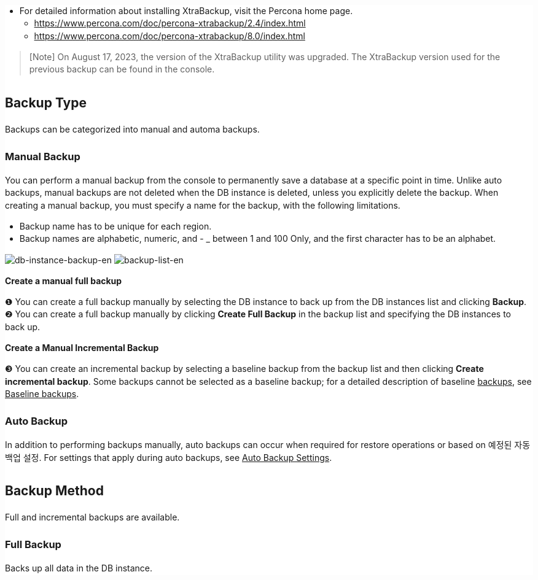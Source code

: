 * For detailed information about installing XtraBackup, visit the Percona home page.
  * https://www.percona.com/doc/percona-xtrabackup/2.4/index.html
  * https://www.percona.com/doc/percona-xtrabackup/8.0/index.html

> [Note]
> On August 17, 2023, the version of the XtraBackup utility was upgraded. The XtraBackup version used for the previous backup can be found in the console.
## Backup Type

Backups can be categorized into manual and automa backups.

### Manual Backup

You can perform a manual backup from the console to permanently save a database at a specific point in time. Unlike auto backups, manual backups are not deleted when the DB instance is deleted, unless you explicitly delete the backup.
When creating a manual backup, you must specify a name for the backup, with the following limitations.
* Backup name has to be unique for each region.
* Backup names are alphabetic, numeric, and - _ between 1 and 100 Only, and the first character has to be an alphabet.

![db-instance-backup-en](https://static-station.ninc.go.kr/v1/AUTH_0673c1d9b6df4215bb6bf112dfa03805/cdn/prod_rds/24.03.12/db-instance-backup-en.png)
![backup-list-en](https://static-station.ninc.go.kr/v1/AUTH_0673c1d9b6df4215bb6bf112dfa03805/cdn/prod_rds/24.11.12/backup-list-en.png)

**Create a manual full backup**

❶ You can create a full backup manually by selecting the DB instance to back up from the DB instances list and clicking **Backup**.
❷ You can create a full backup manually by clicking **Create Full Backup** in the backup list and specifying the DB instances to back up.

**Create a Manual Incremental Backup**

❸ You can create an incremental backup by selecting a baseline backup from the backup list and then clicking **Create incremental backup**. Some backups cannot be selected as a baseline backup; for a detailed description of baseline [backups](#기준-백업), see [Baseline backups](#기준-백업).


### Auto Backup

In addition to performing backups manually, auto backups can occur when required for restore operations or based on 예정된 자동 백업 설정.
For settings that apply during auto backups, see [Auto Backup Settings](#자동-백업-설정).

## Backup Method

Full and incremental backups are available.

### Full Backup

Backs up all data in the DB instance.
